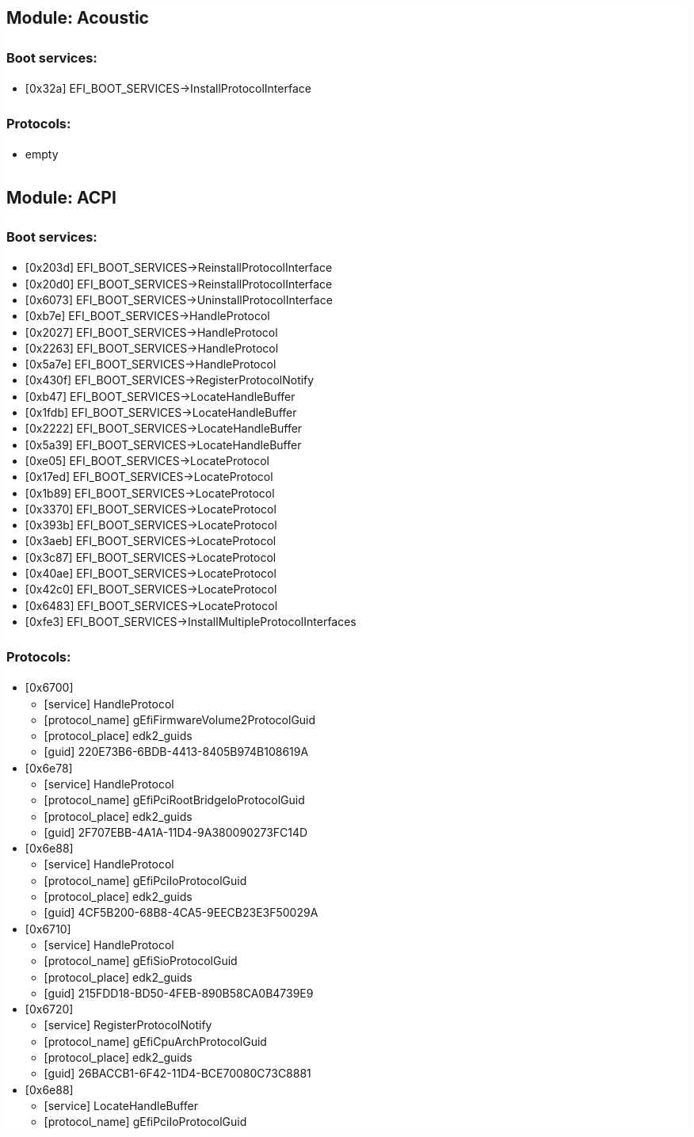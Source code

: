 ## Module: Acoustic
### Boot services:
* [0x32a] EFI_BOOT_SERVICES->InstallProtocolInterface
### Protocols:
* empty
## Module: ACPI
### Boot services:
* [0x203d] EFI_BOOT_SERVICES->ReinstallProtocolInterface
* [0x20d0] EFI_BOOT_SERVICES->ReinstallProtocolInterface
* [0x6073] EFI_BOOT_SERVICES->UninstallProtocolInterface
* [0xb7e] EFI_BOOT_SERVICES->HandleProtocol
* [0x2027] EFI_BOOT_SERVICES->HandleProtocol
* [0x2263] EFI_BOOT_SERVICES->HandleProtocol
* [0x5a7e] EFI_BOOT_SERVICES->HandleProtocol
* [0x430f] EFI_BOOT_SERVICES->RegisterProtocolNotify
* [0xb47] EFI_BOOT_SERVICES->LocateHandleBuffer
* [0x1fdb] EFI_BOOT_SERVICES->LocateHandleBuffer
* [0x2222] EFI_BOOT_SERVICES->LocateHandleBuffer
* [0x5a39] EFI_BOOT_SERVICES->LocateHandleBuffer
* [0xe05] EFI_BOOT_SERVICES->LocateProtocol
* [0x17ed] EFI_BOOT_SERVICES->LocateProtocol
* [0x1b89] EFI_BOOT_SERVICES->LocateProtocol
* [0x3370] EFI_BOOT_SERVICES->LocateProtocol
* [0x393b] EFI_BOOT_SERVICES->LocateProtocol
* [0x3aeb] EFI_BOOT_SERVICES->LocateProtocol
* [0x3c87] EFI_BOOT_SERVICES->LocateProtocol
* [0x40ae] EFI_BOOT_SERVICES->LocateProtocol
* [0x42c0] EFI_BOOT_SERVICES->LocateProtocol
* [0x6483] EFI_BOOT_SERVICES->LocateProtocol
* [0xfe3] EFI_BOOT_SERVICES->InstallMultipleProtocolInterfaces
### Protocols:
* [0x6700]
	 - [service] HandleProtocol
	 - [protocol_name] gEfiFirmwareVolume2ProtocolGuid
	 - [protocol_place] edk2_guids
	 - [guid] 220E73B6-6BDB-4413-8405B974B108619A
* [0x6e78]
	 - [service] HandleProtocol
	 - [protocol_name] gEfiPciRootBridgeIoProtocolGuid
	 - [protocol_place] edk2_guids
	 - [guid] 2F707EBB-4A1A-11D4-9A380090273FC14D
* [0x6e88]
	 - [service] HandleProtocol
	 - [protocol_name] gEfiPciIoProtocolGuid
	 - [protocol_place] edk2_guids
	 - [guid] 4CF5B200-68B8-4CA5-9EECB23E3F50029A
* [0x6710]
	 - [service] HandleProtocol
	 - [protocol_name] gEfiSioProtocolGuid
	 - [protocol_place] edk2_guids
	 - [guid] 215FDD18-BD50-4FEB-890B58CA0B4739E9
* [0x6720]
	 - [service] RegisterProtocolNotify
	 - [protocol_name] gEfiCpuArchProtocolGuid
	 - [protocol_place] edk2_guids
	 - [guid] 26BACCB1-6F42-11D4-BCE70080C73C8881
* [0x6e88]
	 - [service] LocateHandleBuffer
	 - [protocol_name] gEfiPciIoProtocolGuid